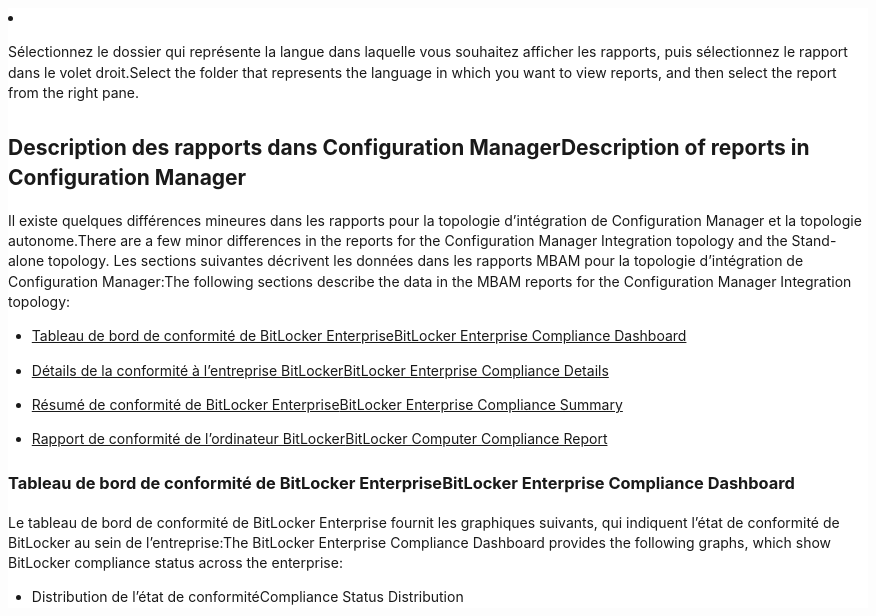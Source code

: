 <li><p><span data-ttu-id="f26a0-119">Sélectionnez le dossier qui représente la langue dans laquelle vous souhaitez afficher les rapports, puis sélectionnez le rapport dans le volet droit.</span><span class="sxs-lookup"><span data-stu-id="f26a0-119">Select the folder that represents the language in which you want to view reports, and then select the report from the right pane.</span></span></p></li>
</ol></td>
</tr>
</tbody>
</table>

 

## <span data-ttu-id="f26a0-120">Description des rapports dans Configuration Manager</span><span class="sxs-lookup"><span data-stu-id="f26a0-120">Description of reports in Configuration Manager</span></span>


<span data-ttu-id="f26a0-121">Il existe quelques différences mineures dans les rapports pour la topologie d’intégration de Configuration Manager et la topologie autonome.</span><span class="sxs-lookup"><span data-stu-id="f26a0-121">There are a few minor differences in the reports for the Configuration Manager Integration topology and the Stand-alone topology.</span></span> <span data-ttu-id="f26a0-122">Les sections suivantes décrivent les données dans les rapports MBAM pour la topologie d’intégration de Configuration Manager:</span><span class="sxs-lookup"><span data-stu-id="f26a0-122">The following sections describe the data in the MBAM reports for the Configuration Manager Integration topology:</span></span>

-   [<span data-ttu-id="f26a0-123">Tableau de bord de conformité de BitLocker Enterprise</span><span class="sxs-lookup"><span data-stu-id="f26a0-123">BitLocker Enterprise Compliance Dashboard</span></span>](#bkmk-dashboard)

-   [<span data-ttu-id="f26a0-124">Détails de la conformité à l’entreprise BitLocker</span><span class="sxs-lookup"><span data-stu-id="f26a0-124">BitLocker Enterprise Compliance Details</span></span>](#bkmk-compliancedetails)

-   [<span data-ttu-id="f26a0-125">Résumé de conformité de BitLocker Enterprise</span><span class="sxs-lookup"><span data-stu-id="f26a0-125">BitLocker Enterprise Compliance Summary</span></span>](#bkmk-compliancesummary)

-   [<span data-ttu-id="f26a0-126">Rapport de conformité de l’ordinateur BitLocker</span><span class="sxs-lookup"><span data-stu-id="f26a0-126">BitLocker Computer Compliance Report</span></span>](#bkmk-compliancereport)

### <a href="" id="bkmk-dashboard"></a><span data-ttu-id="f26a0-127">Tableau de bord de conformité de BitLocker Enterprise</span><span class="sxs-lookup"><span data-stu-id="f26a0-127">BitLocker Enterprise Compliance Dashboard</span></span>

<span data-ttu-id="f26a0-128">Le tableau de bord de conformité de BitLocker Enterprise fournit les graphiques suivants, qui indiquent l’état de conformité de BitLocker au sein de l’entreprise:</span><span class="sxs-lookup"><span data-stu-id="f26a0-128">The BitLocker Enterprise Compliance Dashboard provides the following graphs, which show BitLocker compliance status across the enterprise:</span></span>

-   <span data-ttu-id="f26a0-129">Distribution de l’état de conformité</span><span class="sxs-lookup"><span data-stu-id="f26a0-129">Compliance Status Distribution</span></span>
